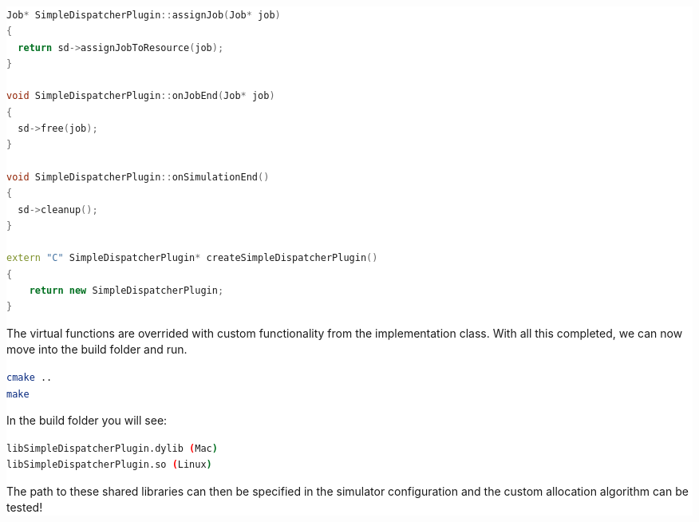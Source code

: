 ```c++
Job* SimpleDispatcherPlugin::assignJob(Job* job)
{
  return sd->assignJobToResource(job);
}

void SimpleDispatcherPlugin::onJobEnd(Job* job)
{
  sd->free(job);
}

void SimpleDispatcherPlugin::onSimulationEnd()
{
  sd->cleanup();
}

extern "C" SimpleDispatcherPlugin* createSimpleDispatcherPlugin()
{
    return new SimpleDispatcherPlugin;
}
```

The virtual functions are overrided with custom functionality from the implementation class. With all this completed, we can now move into the build folder and run.

```bash
cmake ..
make
```

In the build folder you will see:

```bash
libSimpleDispatcherPlugin.dylib (Mac)
libSimpleDispatcherPlugin.so (Linux)
```

The path to these shared libraries can then be specified in the simulator configuration and the custom allocation algorithm can be tested!




